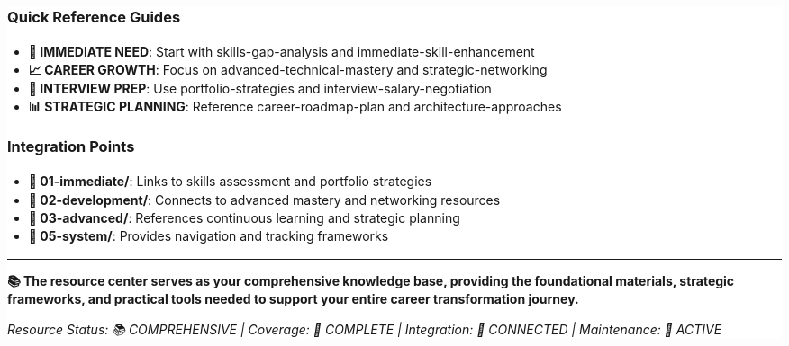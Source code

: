 ### **Quick Reference Guides**
- **🚨 IMMEDIATE NEED**: Start with skills-gap-analysis and immediate-skill-enhancement
- **📈 CAREER GROWTH**: Focus on advanced-technical-mastery and strategic-networking
- **🎯 INTERVIEW PREP**: Use portfolio-strategies and interview-salary-negotiation
- **📊 STRATEGIC PLANNING**: Reference career-roadmap-plan and architecture-approaches

### **Integration Points**
- **📁 01-immediate/**: Links to skills assessment and portfolio strategies
- **📁 02-development/**: Connects to advanced mastery and networking resources
- **📁 03-advanced/**: References continuous learning and strategic planning
- **📁 05-system/**: Provides navigation and tracking frameworks

---

**📚 The resource center serves as your comprehensive knowledge base, providing the foundational materials, strategic frameworks, and practical tools needed to support your entire career transformation journey.**

*Resource Status: 📚 COMPREHENSIVE | Coverage: 🌟 COMPLETE | Integration: 🔗 CONNECTED | Maintenance: 🔄 ACTIVE*